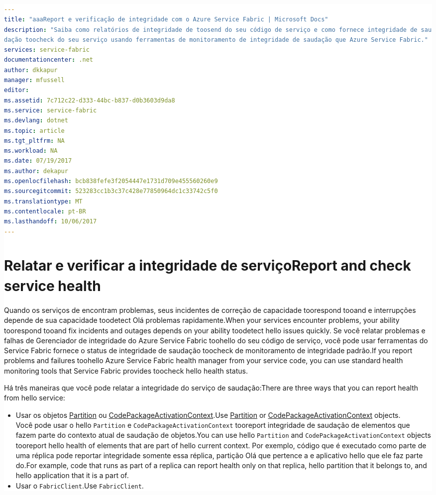 ```yaml
---
title: "aaaReport e verificação de integridade com o Azure Service Fabric | Microsoft Docs"
description: "Saiba como relatórios de integridade de toosend do seu código de serviço e como fornece integridade de saudação toocheck do seu serviço usando ferramentas de monitoramento de integridade de saudação que Azure Service Fabric."
services: service-fabric
documentationcenter: .net
author: dkkapur
manager: mfussell
editor: 
ms.assetid: 7c712c22-d333-44bc-b837-d0b3603d9da8
ms.service: service-fabric
ms.devlang: dotnet
ms.topic: article
ms.tgt_pltfrm: NA
ms.workload: NA
ms.date: 07/19/2017
ms.author: dekapur
ms.openlocfilehash: bcb838fefe3f2054447e1731d709e455560260e9
ms.sourcegitcommit: 523283cc1b3c37c428e77850964dc1c33742c5f0
ms.translationtype: MT
ms.contentlocale: pt-BR
ms.lasthandoff: 10/06/2017
---
```

# <a name="report-and-check-service-health"></a><span data-ttu-id="0db12-103">Relatar e verificar a integridade de serviço</span><span class="sxs-lookup"><span data-stu-id="0db12-103">Report and check service health</span></span>
<span data-ttu-id="0db12-104">Quando os serviços de encontram problemas, seus incidentes de correção de capacidade toorespond tooand e interrupções depende de sua capacidade toodetect Olá problemas rapidamente.</span><span class="sxs-lookup"><span data-stu-id="0db12-104">When your services encounter problems, your ability toorespond tooand fix incidents and outages depends on your ability toodetect hello issues quickly.</span></span> <span data-ttu-id="0db12-105">Se você relatar problemas e falhas de Gerenciador de integridade do Azure Service Fabric toohello do seu código de serviço, você pode usar ferramentas do Service Fabric fornece o status de integridade de saudação toocheck de monitoramento de integridade padrão.</span><span class="sxs-lookup"><span data-stu-id="0db12-105">If you report problems and failures toohello Azure Service Fabric health manager from your service code, you can use standard health monitoring tools that Service Fabric provides toocheck hello health status.</span></span>

<span data-ttu-id="0db12-106">Há três maneiras que você pode relatar a integridade do serviço de saudação:</span><span class="sxs-lookup"><span data-stu-id="0db12-106">There are three ways that you can report health from hello service:</span></span>

* <span data-ttu-id="0db12-107">Usar os objetos [Partition](https://docs.microsoft.com/dotnet/api/system.fabric.istatefulservicepartition) ou [CodePackageActivationContext](https://docs.microsoft.com/dotnet/api/system.fabric.codepackageactivationcontext).</span><span class="sxs-lookup"><span data-stu-id="0db12-107">Use [Partition](https://docs.microsoft.com/dotnet/api/system.fabric.istatefulservicepartition) or [CodePackageActivationContext](https://docs.microsoft.com/dotnet/api/system.fabric.codepackageactivationcontext) objects.</span></span>  
  <span data-ttu-id="0db12-108">Você pode usar o hello `Partition` e `CodePackageActivationContext` tooreport integridade de saudação de elementos que fazem parte do contexto atual de saudação de objetos.</span><span class="sxs-lookup"><span data-stu-id="0db12-108">You can use hello `Partition` and `CodePackageActivationContext` objects tooreport hello health of elements that are part of hello current context.</span></span> <span data-ttu-id="0db12-109">Por exemplo, código que é executado como parte de uma réplica pode reportar integridade somente essa réplica, partição Olá que pertence a e aplicativo hello que ele faz parte do.</span><span class="sxs-lookup"><span data-stu-id="0db12-109">For example, code that runs as part of a replica can report health only on that replica, hello partition that it belongs to, and hello application that it is a part of.</span></span>
* <span data-ttu-id="0db12-110">Usar o `FabricClient`.</span><span class="sxs-lookup"><span data-stu-id="0db12-110">Use `FabricClient`.</span></span>   
